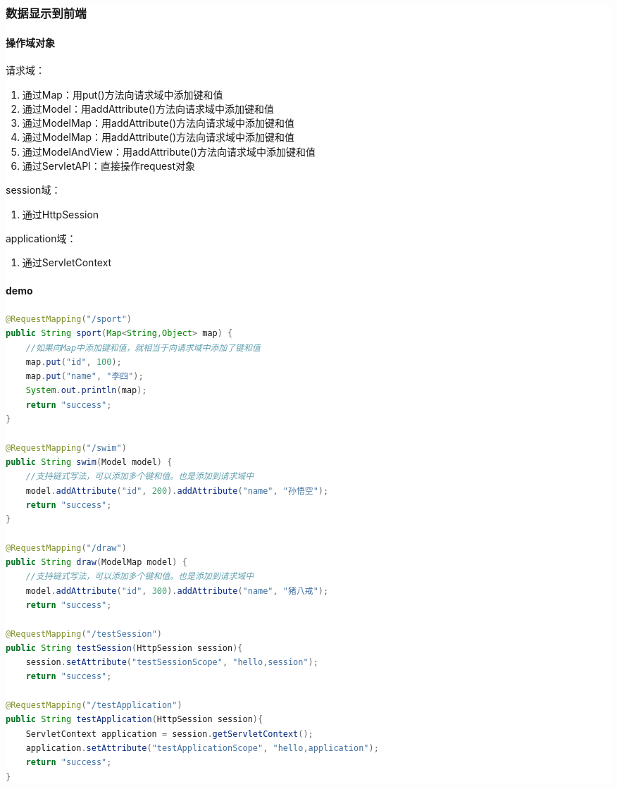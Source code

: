 
### 数据显示到前端
#### 操作域对象
请求域：
1. 通过Map：用put()方法向请求域中添加键和值
2. 通过Model：用addAttribute()方法向请求域中添加键和值
3. 通过ModelMap：用addAttribute()方法向请求域中添加键和值
4. 通过ModelMap：用addAttribute()方法向请求域中添加键和值
5. 通过ModelAndView：用addAttribute()方法向请求域中添加键和值
6. 通过ServletAPI：直接操作request对象

session域：
1. 通过HttpSession

application域：
1. 通过ServletContext

#### demo
```java
@RequestMapping("/sport")
public String sport(Map<String,Object> map) {
    //如果向Map中添加键和值，就相当于向请求域中添加了键和值
    map.put("id", 100);
    map.put("name", "李四");
    System.out.println(map);
    return "success";
}

@RequestMapping("/swim")
public String swim(Model model) {
    //支持链式写法，可以添加多个键和值。也是添加到请求域中
    model.addAttribute("id", 200).addAttribute("name", "孙悟空");
    return "success";
}

@RequestMapping("/draw")
public String draw(ModelMap model) {
    //支持链式写法，可以添加多个键和值。也是添加到请求域中
    model.addAttribute("id", 300).addAttribute("name", "猪八戒");
    return "success";

@RequestMapping("/testSession")
public String testSession(HttpSession session){
    session.setAttribute("testSessionScope", "hello,session");
    return "success";

@RequestMapping("/testApplication")
public String testApplication(HttpSession session){
	ServletContext application = session.getServletContext();
    application.setAttribute("testApplicationScope", "hello,application");
    return "success";
}
```
